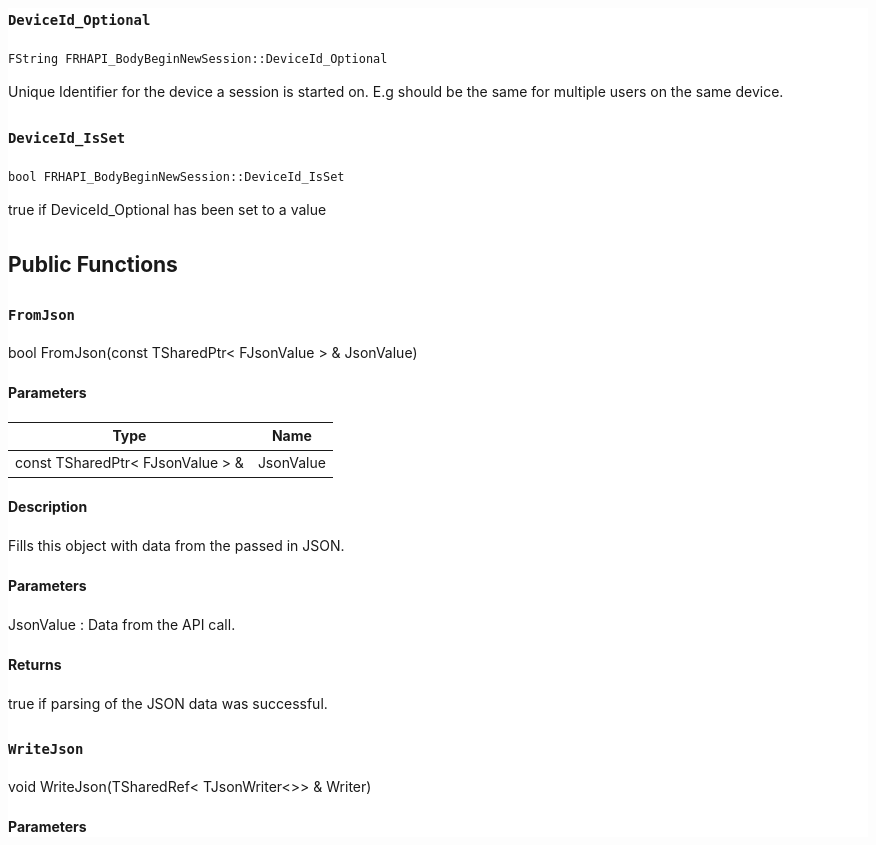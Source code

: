 ### `DeviceId_Optional` <a id="structFRHAPI__BodyBeginNewSession_1afb3f92a8ebaa4b435f58d8a3e2f1cb6b"></a>

`FString FRHAPI_BodyBeginNewSession::DeviceId_Optional`

Unique Identifier for the device a session is started on. E.g should be the same for multiple users on the same device.




### `DeviceId_IsSet` <a id="structFRHAPI__BodyBeginNewSession_1a1ab96b1e204409126b40d416a87d4255"></a>

`bool FRHAPI_BodyBeginNewSession::DeviceId_IsSet`

true if DeviceId_Optional has been set to a value





## Public Functions



### `FromJson` <a id="structFRHAPI__BodyBeginNewSession_1ad9fa67312817cbcb19ff67cb57f29efe"></a>

bool FromJson(const TSharedPtr< FJsonValue > & JsonValue)

#### Parameters

| Type | Name |
|------|------|
|const TSharedPtr< FJsonValue > &|JsonValue|

#### Description

Fills this object with data from the passed in JSON.


#### Parameters

JsonValue
: Data from the API call.

#### Returns
true if parsing of the JSON data was successful. 



### `WriteJson` <a id="structFRHAPI__BodyBeginNewSession_1a5d1dde9f77c7668e7b6719a96ef7b764"></a>

void WriteJson(TSharedRef< TJsonWriter<>> & Writer)

#### Parameters

